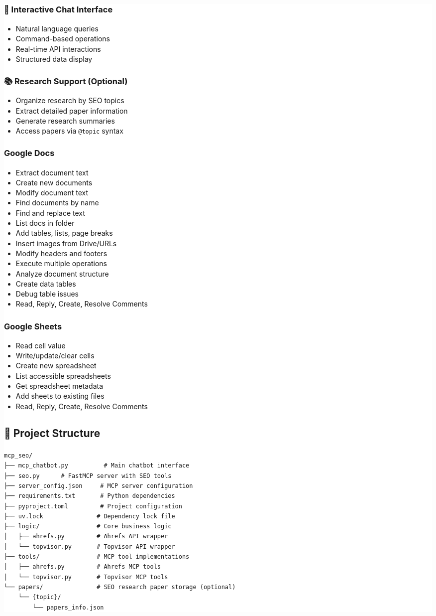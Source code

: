 ### 💬 Interactive Chat Interface
- Natural language queries
- Command-based operations
- Real-time API interactions
- Structured data display

### 📚 Research Support (Optional)
- Organize research by SEO topics
- Extract detailed paper information
- Generate research summaries
- Access papers via `@topic` syntax

### Google Docs
- Extract document text
- Create new documents
- Modify document text
- Find documents by name
- Find and replace text
- List docs in folder
- Add tables, lists, page breaks
- Insert images from Drive/URLs
- Modify headers and footers
- Execute multiple operations
- Analyze document structure
- Create data tables
- Debug table issues
- Read, Reply, Create, Resolve Comments

### Google Sheets
- Read cell value
- Write/update/clear cells
- Create new spreadsheet
- List accessible spreadsheets
- Get spreadsheet metadata
- Add sheets to existing files
- Read, Reply, Create, Resolve Comments

## 📁 Project Structure

```
mcp_seo/
├── mcp_chatbot.py          # Main chatbot interface
├── seo.py      # FastMCP server with SEO tools
├── server_config.json     # MCP server configuration
├── requirements.txt       # Python dependencies
├── pyproject.toml         # Project configuration
├── uv.lock               # Dependency lock file
├── logic/                # Core business logic
│   ├── ahrefs.py         # Ahrefs API wrapper
│   └── topvisor.py       # Topvisor API wrapper
├── tools/                # MCP tool implementations
│   ├── ahrefs.py         # Ahrefs MCP tools
│   └── topvisor.py       # Topvisor MCP tools
└── papers/               # SEO research paper storage (optional)
    └── {topic}/
        └── papers_info.json
```
